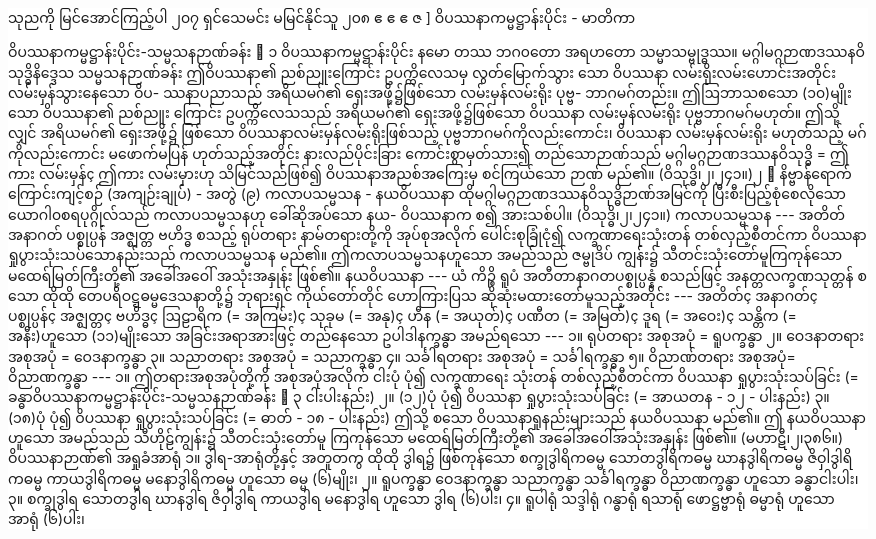 သုညကို မြင်အောင်ကြည့်ပါ ၂၀၇
ရှင်သေမင်း မမြင်နိုင်သူ ၂၀၈
ဧ ဧ ဧ
ဇ ] ဝိပဿနာကမ္မဋ္ဌာန်းပိုင်း - မာတိကာ

ဝိပဿနာကမ္မဋ္ဌာန်းပိုင်း-သမ္မသနဉာဏ်ခန်း  ၁
ဝိပဿနာကမ္မဋ္ဌာန်းပိုင်း
နမော တဿ ဘဂ၀တော အရဟတော သမ္မာသမ္ဗုဒ္ဓဿ။
မဂ္ဂါမဂ္ဂဉာဏဒဿနဝိသုဒ္ဓိနိဒ္ဒေသ
သမ္မသနဉာဏ်ခန်း
ဤဝိပဿနာ၏ ညစ်ညူးကြောင်း ဥပက္ကိလေသမှ လွတ်မြောက်သွား
သော ဝိပဿနာ လမ်းရိုးလမ်းဟောင်းအတိုင်း လမ်းမှန်သွားနေသော ဝိပ-
ဿနာပညာသည် အရိယမဂ်၏ ရှေးအဖို့၌ဖြစ်သော လမ်းမှန်လမ်းရိုး ပုဗ္ဗ-
ဘာဂမဂ်တည်း။ ဤဩဘာသစသော (၁၀)မျိုးသော ဝိပဿနာ၏ ညစ်ညူး
ကြောင်း ဥပက္ကိလေသသည် အရိယမဂ်၏ ရှေးအဖို့၌ဖြစ်သော ဝိပဿနာ
လမ်းမှန်လမ်းရိုး ပုဗ္ဗဘာဂမဂ်မဟုတ်။ ဤသို့လျှင် အရိယမဂ်၏ ရှေးအဖို့၌
ဖြစ်သော ဝိပဿနာလမ်းမှန်လမ်းရိုးဖြစ်သည့် ပုဗ္ဗဘာဂမဂ်ကိုလည်းကောင်း၊
ဝိပဿနာ လမ်းမှန်လမ်းရိုး မဟုတ်သည့် မဂ်ကိုလည်းကောင်း မဖောက်မပြန် ဟုတ်သည့်အတိုင်း နားလည်ပိုင်းခြား ကောင်းစွာမှတ်သား၍ တည်သောဉာဏ်သည် မဂ္ဂါမဂ္ဂဉာဏဒဿနဝိသုဒ္ဓိ = ဤကား လမ်းမှန်ç ဤကား
လမ်းမှားဟု သိမြင်သည်ဖြစ်၍ ဝိပဿနာအညစ်အကြေးမှ စင်ကြယ်သော
ဉာဏ် မည်၏။ (ဝိသုဒ္ဓိ၊၂၊၂၄၁။)၂  နိဗ္ဗာန်ရောက်ကြောင်းကျင့်စဉ် (အကျဉ်းချုပ်) - အတွဲ (၉)
ကလာပသမ္မသန - နယဝိပဿနာ
ထိုမဂ္ဂါမဂ္ဂဉာဏဒဿနဝိသုဒ္ဓိဉာဏ်အမြင်ကို ပြီးစီးပြည့်စုံစေလိုသော
ယောဂါ၀စရပုဂ္ဂိုလ်သည် ကလာပသမ္မသနဟု ခေါ်ဆိုအပ်သော နယ-
ဝိပဿနာက စ၍ အားသစ်ပါ။ (ဝိသုဒ္ဓိ၊၂၊၂၄၁။)
ကလာပသမ္မသန --- အတိတ် အနာဂတ် ပစ္စုပ္ပန် အဇ္ဈတ္တ ဗဟိဒ္ဓ
စသည့် ရုပ်တရား နာမ်တရားတို့ကို အုပ်စုအလိုက် ပေါင်းစုခြုံငုံ၍ လက္ခဏာရေးသုံးတန် တစ်လှည့်စီတင်ကာ ဝိပဿနာ ရှုပွားသုံးသပ်သောနည်းသည်
ကလာပသမ္မသန မည်၏။ ဤကလာပသမ္မသနဟူသော အမည်သည် ဇမ္ဗုဒိပ်
ကျွန်း၌ သီတင်းသုံးတော်မူကြကုန်သော မထေရ်မြတ်ကြီးတို့၏ အခေါ်အဝေါ်
အသုံးအနှုန်း ဖြစ်၏။
နယဝိပဿနာ --- ယံ ကိဉ္စိ ရူပံ အတီတာနာဂတပစ္စုပ္ပန္နံ စသည်ဖြင့်
အနတ္တလက္ခဏသုတ္တန် စသော ထိုထို တေပရိဝဋ္ဋဓမ္မဒေသနာတို့၌ ဘုရားရှင်
ကိုယ်တော်တိုင် ဟောကြားပြသ ဆိုဆုံးမထားတော်မူသည့်အတိုင်း ---
အတိတ်ç အနာဂတ်ç ပစ္စုပ္ပန်ç အဇ္ဈတ္တç ဗဟိဒ္ဓç ဩဠာရိက (= အကြမ်း)ç
သုခုမ (= အနု)ç ဟီန (= အယုတ်)ç ပဏီတ (= အမြတ်)ç ဒူရ (= အဝေး)ç
သန္တိက (= အနီး)ဟူသော (၁၁)မျိုးသော အခြင်းအရာအားဖြင့် တည်နေသော
ဥပါဒါနက္ခန္ဓာ အမည်ရသော ---
၁။ ရုပ်တရား အစုအပုံ = ရူပက္ခန္ဓာ
၂။ ဝေဒနာတရား အစုအပုံ = ဝေဒနာက္ခန္ဓာ
၃။ သညာတရား အစုအပုံ = သညာက္ခန္ဓာ
၄။ သင်္ခါရတရား အစုအပုံ = သင်္ခါရက္ခန္ဓာ
၅။ ဝိညာဏ်တရား အစုအပုံ= ဝိညာဏက္ခန္ဓာ ---
၁။ ဤတရားအစုအပုံတို့ကို အစုအပုံအလိုက် ငါးပုံ ပုံ၍ လက္ခဏာရေး
သုံးတန် တစ်လှည့်စီတင်ကာ ဝိပဿနာ ရှုပွားသုံးသပ်ခြင်း (= ခန္ဓာဝိပဿနာကမ္မဋ္ဌာန်းပိုင်း-သမ္မသနဉာဏ်ခန်း  ၃
ငါးပါးနည်း)
၂။ (၁၂)ပုံ ပုံ၍ ဝိပဿနာ ရှုပွားသုံးသပ်ခြင်း (= အာယတန - ၁၂ -
ပါးနည်း)
၃။ (၁၈)ပုံ ပုံ၍ ဝိပဿနာ ရှုပွားသုံးသပ်ခြင်း (= ဓာတ် - ၁၈ - ပါးနည်း)
ဤသို့ စသော ဝိပဿနာရှုနည်းများသည် နယဝိပဿနာ မည်၏။
ဤ နယဝိပဿနာဟူသော အမည်သည် သီဟိုဠ်ကျွန်း၌ သီတင်းသုံးတော်မူ
ကြကုန်သော မထေရ်မြတ်ကြီးတို့၏ အခေါ်အဝေါ်အသုံးအနှုန်း ဖြစ်၏။
(မဟာဋီ၊၂၊၃၈၆။)
ဝိပဿနာဉာဏ်၏ အရှုခံအာရုံ
၁။ ဒွါရ-အာရုံတို့နှင့် အတူတကွ ထိုထို ဒွါရ၌ ဖြစ်ကုန်သော စက္ခုဒွါရိကဓမ္မ
သောတဒွါရိကဓမ္မ ဃာနဒွါရိကဓမ္မ ဇိဝှါဒွါရိကဓမ္မ ကာယဒွါရိကဓမ္မ
မနောဒွါရိကဓမ္မ ဟူသော ဓမ္မ (၆)မျိုး၊
၂။ ရူပက္ခန္ဓာ ဝေဒနာက္ခန္ဓာ သညာက္ခန္ဓာ သင်္ခါရက္ခန္ဓာ ဝိညာဏက္ခန္ဓာ
ဟူသော ခန္ဓာငါးပါး၊
၃။ စက္ခုဒွါရ သောတဒွါရ ဃာနဒွါရ ဇိဝှါဒွါရ ကာယဒွါရ မနောဒွါရ
ဟူသော ဒွါရ (၆)ပါး၊
၄။ ရူပါရုံ သဒ္ဒါရုံ ဂန္ဓာရုံ ရသာရုံ ဖောဋ္ဌဗ္ဗာရုံ ဓမ္မာရုံ ဟူသော အာရုံ
(၆)ပါး၊